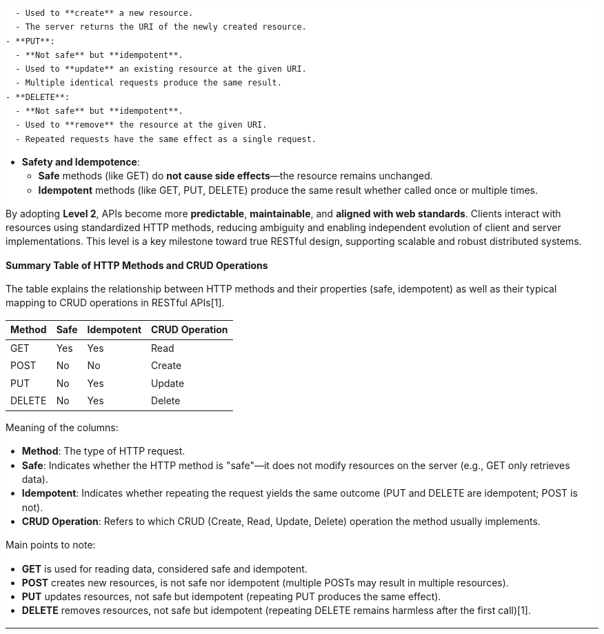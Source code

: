       - Used to **create** a new resource.
      - The server returns the URI of the newly created resource.
    - **PUT**:  
      - **Not safe** but **idempotent**.
      - Used to **update** an existing resource at the given URI.
      - Multiple identical requests produce the same result.
    - **DELETE**:  
      - **Not safe** but **idempotent**.
      - Used to **remove** the resource at the given URI.
      - Repeated requests have the same effect as a single request.
- **Safety and Idempotence**:
  - **Safe** methods (like GET) do **not cause side effects**—the resource remains unchanged.
  - **Idempotent** methods (like GET, PUT, DELETE) produce the same result whether called once or multiple times.

By adopting **Level 2**, APIs become more **predictable**, **maintainable**, and **aligned with web standards**. Clients interact with resources using standardized HTTP methods, reducing ambiguity and enabling independent evolution of client and server implementations. This level is a key milestone toward true RESTful design, supporting scalable and robust distributed systems.

**Summary Table of HTTP Methods and CRUD Operations**

The table explains the relationship between HTTP methods and their properties (safe, idempotent) as well as their typical mapping to CRUD operations in RESTful APIs[1].

| Method  | Safe | Idempotent | CRUD Operation |
|---------|------|------------|---------------|
| GET     | Yes  | Yes        | Read          |
| POST    | No   | No         | Create        |
| PUT     | No   | Yes        | Update        |
| DELETE  | No   | Yes        | Delete        |

Meaning of the columns:

- **Method**: The type of HTTP request.
- **Safe**: Indicates whether the HTTP method is "safe"—it does not modify resources on the server (e.g., GET only retrieves data).
- **Idempotent**: Indicates whether repeating the request yields the same outcome (PUT and DELETE are idempotent; POST is not).
- **CRUD Operation**: Refers to which CRUD (Create, Read, Update, Delete) operation the method usually implements.

Main points to note:

- **GET** is used for reading data, considered safe and idempotent.
- **POST** creates new resources, is not safe nor idempotent (multiple POSTs may result in multiple resources).
- **PUT** updates resources, not safe but idempotent (repeating PUT produces the same effect).
- **DELETE** removes resources, not safe but idempotent (repeating DELETE remains harmless after the first call)[1].

---
